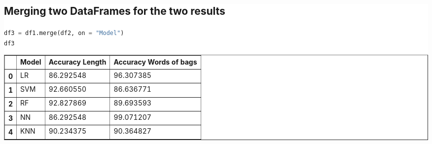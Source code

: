 

## Merging two DataFrames for the two results


```python
df3 = df1.merge(df2, on = "Model")
df3
```




<div>
<style scoped>
    .dataframe tbody tr th:only-of-type {
        vertical-align: middle;
    }

    .dataframe tbody tr th {
        vertical-align: top;
    }

    .dataframe thead th {
        text-align: right;
    }
</style>
<table border="1" class="dataframe">
  <thead>
    <tr style="text-align: right;">
      <th></th>
      <th>Model</th>
      <th>Accuracy Length</th>
      <th>Accuracy Words of bags</th>
    </tr>
  </thead>
  <tbody>
    <tr>
      <th>0</th>
      <td>LR</td>
      <td>86.292548</td>
      <td>96.307385</td>
    </tr>
    <tr>
      <th>1</th>
      <td>SVM</td>
      <td>92.660550</td>
      <td>86.636771</td>
    </tr>
    <tr>
      <th>2</th>
      <td>RF</td>
      <td>92.827869</td>
      <td>89.693593</td>
    </tr>
    <tr>
      <th>3</th>
      <td>NN</td>
      <td>86.292548</td>
      <td>99.071207</td>
    </tr>
    <tr>
      <th>4</th>
      <td>KNN</td>
      <td>90.234375</td>
      <td>90.364827</td>
    </tr>
